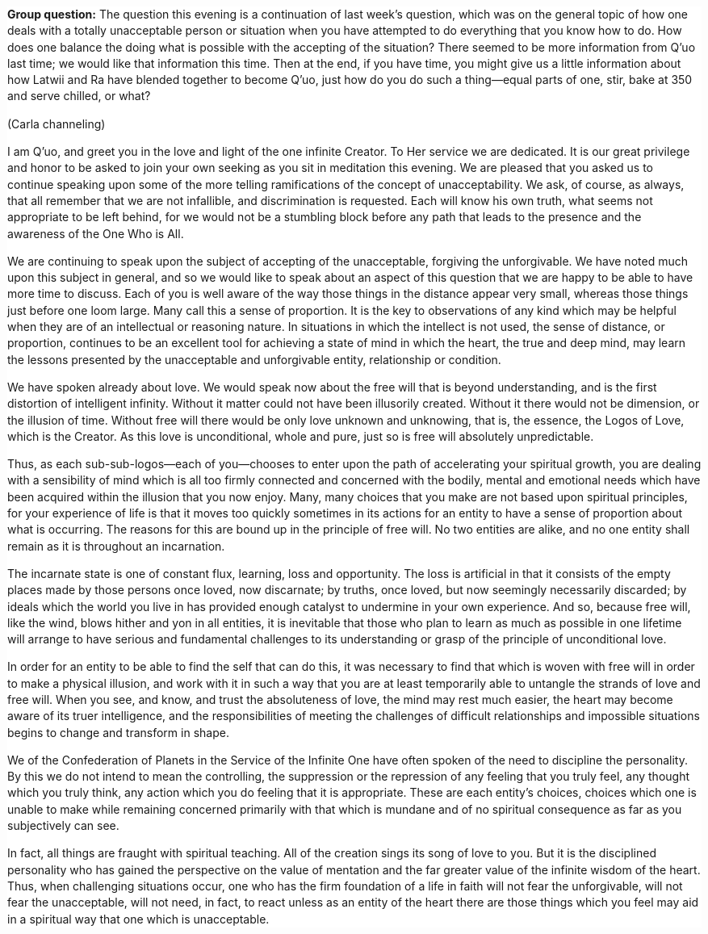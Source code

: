 <p class="group-question"><strong>Group question:</strong> The question this evening is a continuation of last week’s question, which was on the general topic of how one deals with a totally unacceptable person or situation when you have attempted to do everything that you know how to do. How does one balance the doing what is possible with the accepting of the situation? There seemed to be more information from Q’uo last time; we would like that information this time. Then at the end, if you have time, you might give us a little information about how Latwii and Ra have blended together to become Q’uo, just how do you do such a thing—equal parts of one, stir, bake at 350 and serve chilled, or what?</p>
<p class="channel-type">(Carla channeling)</p>
<p>I am Q’uo, and greet you in the love and light of the one infinite Creator. To Her service we are dedicated. It is our great privilege and honor to be asked to join your own seeking as you sit in meditation this evening. We are pleased that you asked us to continue speaking upon some of the more telling ramifications of the concept of unacceptability. We ask, of course, as always, that all remember that we are not infallible, and discrimination is requested. Each will know his own truth, what seems not appropriate to be left behind, for we would not be a stumbling block before any path that leads to the presence and the awareness of the One Who is All.</p>
<p>We are continuing to speak upon the subject of accepting of the unacceptable, forgiving the unforgivable. We have noted much upon this subject in general, and so we would like to speak about an aspect of this question that we are happy to be able to have more time to discuss. Each of you is well aware of the way those things in the distance appear very small, whereas those things just before one loom large. Many call this a sense of proportion. It is the key to observations of any kind which may be helpful when they are of an intellectual or reasoning nature. In situations in which the intellect is not used, the sense of distance, or proportion, continues to be an excellent tool for achieving a state of mind in which the heart, the true and deep mind, may learn the lessons presented by the unacceptable and unforgivable entity, relationship or condition.</p>
<p>We have spoken already about love. We would speak now about the free will that is beyond understanding, and is the first distortion of intelligent infinity. Without it matter could not have been illusorily created. Without it there would not be dimension, or the illusion of time. Without free will there would be only love unknown and unknowing, that is, the essence, the Logos of Love, which is the Creator. As this love is unconditional, whole and pure, just so is free will absolutely unpredictable.</p>
<p>Thus, as each sub-sub-logos—each of you—chooses to enter upon the path of accelerating your spiritual growth, you are dealing with a sensibility of mind which is all too firmly connected and concerned with the bodily, mental and emotional needs which have been acquired within the illusion that you now enjoy. Many, many choices that you make are not based upon spiritual principles, for your experience of life is that it moves too quickly sometimes in its actions for an entity to have a sense of proportion about what is occurring. The reasons for this are bound up in the principle of free will. No two entities are alike, and no one entity shall remain as it is throughout an incarnation.</p>
<p>The incarnate state is one of constant flux, learning, loss and opportunity. The loss is artificial in that it consists of the empty places made by those persons once loved, now discarnate; by truths, once loved, but now seemingly necessarily discarded; by ideals which the world you live in has provided enough catalyst to undermine in your own experience. And so, because free will, like the wind, blows hither and yon in all entities, it is inevitable that those who plan to learn as much as possible in one lifetime will arrange to have serious and fundamental challenges to its understanding or grasp of the principle of unconditional love.</p>
<p>In order for an entity to be able to find the self that can do this, it was necessary to find that which is woven with free will in order to make a physical illusion, and work with it in such a way that you are at least temporarily able to untangle the strands of love and free will. When you see, and know, and trust the absoluteness of love, the mind may rest much easier, the heart may become aware of its truer intelligence, and the responsibilities of meeting the challenges of difficult relationships and impossible situations begins to change and transform in shape.</p>
<p>We of the Confederation of Planets in the Service of the Infinite One have often spoken of the need to discipline the personality. By this we do not intend to mean the controlling, the suppression or the repression of any feeling that you truly feel, any thought which you truly think, any action which you do feeling that it is appropriate. These are each entity’s choices, choices which one is unable to make while remaining concerned primarily with that which is mundane and of no spiritual consequence as far as you subjectively can see.</p>
<p>In fact, all things are fraught with spiritual teaching. All of the creation sings its song of love to you. But it is the disciplined personality who has gained the perspective on the value of mentation and the far greater value of the infinite wisdom of the heart. Thus, when challenging situations occur, one who has the firm foundation of a life in faith will not fear the unforgivable, will not fear the unacceptable, will not need, in fact, to react unless as an entity of the heart there are those things which you feel may aid in a spiritual way that one which is unacceptable.</p>